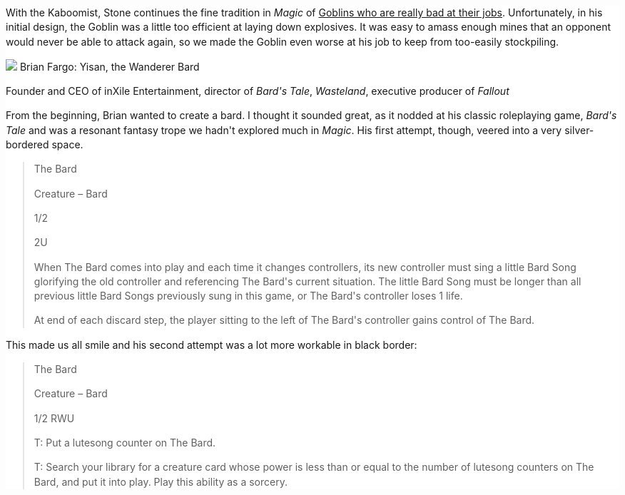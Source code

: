 
With the Kaboomist, Stone continues the fine tradition in *Magic* of [Goblins who are really bad at their jobs](http://gatherer.wizards.com/Pages/Search/Default.aspx?output=spoiler&method=visual&action=advanced&name=|[diplomat]|[mason]|[Archaeologist]|[Artisans]|[sharpshooter]|[Gardener]|[spy]|[Tinkerer]&subtype=+[goblin]). Unfortunately, in his initial design, the Goblin was a little too efficient at laying down explosives. It was easy to amass enough mines that an opponent would never be able to attack again, so we made the Goblin even worse at his job to keep from too-easily stockpiling.


![](https://media.wizards.com/images/magic/tcg/products/m15/sf0JdVsk2/EN_42um78zriv.png)
Brian Fargo: Yisan, the Wanderer Bard


Founder and CEO of inXile Entertainment, director of *Bard's Tale*, *Wasteland*, executive producer of *Fallout*


From the beginning, Brian wanted to create a bard. I thought it sounded great, as it nodded at his classic roleplaying game, *Bard's Tale* and was a resonant fantasy trope we hadn't explored much in *Magic*. His first attempt, though, veered into a very silver-bordered space.



> 
> The Bard
> 
> 
> Creature – Bard
> 
> 
> 1/2
> 
> 
> 2U
> 
> 
> When The Bard comes into play and each time it changes controllers, its new controller must sing a little Bard Song glorifying the old controller and referencing The Bard's current situation. The little Bard Song must be longer than all previous little Bard Songs previously sung in this game, or The Bard's controller loses 1 life.
> 
> 
> At end of each discard step, the player sitting to the left of The Bard's controller gains control of The Bard.
> 
> 
> 



This made us all smile and his second attempt was a lot more workable in black border:



> 
> The Bard
> 
> 
> Creature – Bard
> 
> 
> 1/2 RWU
> 
> 
> T: Put a lutesong counter on The Bard.
> 
> 
> T: Search your library for a creature card whose power is less than or equal to the number of lutesong counters on The Bard, and put it into play. Play this ability as a sorcery.
> 
